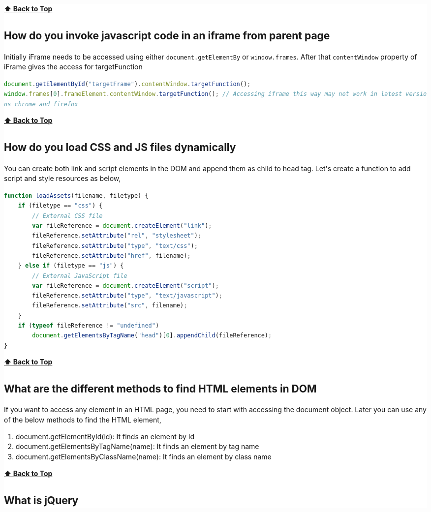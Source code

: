 **[⬆ Back to Top](#table-of-contents)**

### <h2>How do you invoke javascript code in an iframe from parent page</h2>

Initially iFrame needs to be accessed using either `document.getElementBy` or `window.frames`. After that `contentWindow` property of iFrame gives the access for targetFunction

```javascript
document.getElementById("targetFrame").contentWindow.targetFunction();
window.frames[0].frameElement.contentWindow.targetFunction(); // Accessing iframe this way may not work in latest versions chrome and firefox
```

**[⬆ Back to Top](#table-of-contents)**

### <h2>How do you load CSS and JS files dynamically</h2>

You can create both link and script elements in the DOM and append them as child to head tag. Let's create a function to add script and style resources as below,

```javascript
function loadAssets(filename, filetype) {
    if (filetype == "css") {
        // External CSS file
        var fileReference = document.createElement("link");
        fileReference.setAttribute("rel", "stylesheet");
        fileReference.setAttribute("type", "text/css");
        fileReference.setAttribute("href", filename);
    } else if (filetype == "js") {
        // External JavaScript file
        var fileReference = document.createElement("script");
        fileReference.setAttribute("type", "text/javascript");
        fileReference.setAttribute("src", filename);
    }
    if (typeof fileReference != "undefined")
        document.getElementsByTagName("head")[0].appendChild(fileReference);
}
```

**[⬆ Back to Top](#table-of-contents)**

### <h2>What are the different methods to find HTML elements in DOM</h2>

If you want to access any element in an HTML page, you need to start with accessing the document object. Later you can use any of the below methods to find the HTML element,

1. document.getElementById(id): It finds an element by Id </br>
2. document.getElementsByTagName(name): It finds an element by tag name </br>
3. document.getElementsByClassName(name): It finds an element by class name </br>

**[⬆ Back to Top](#table-of-contents)**

### <h2>What is jQuery</h2>
